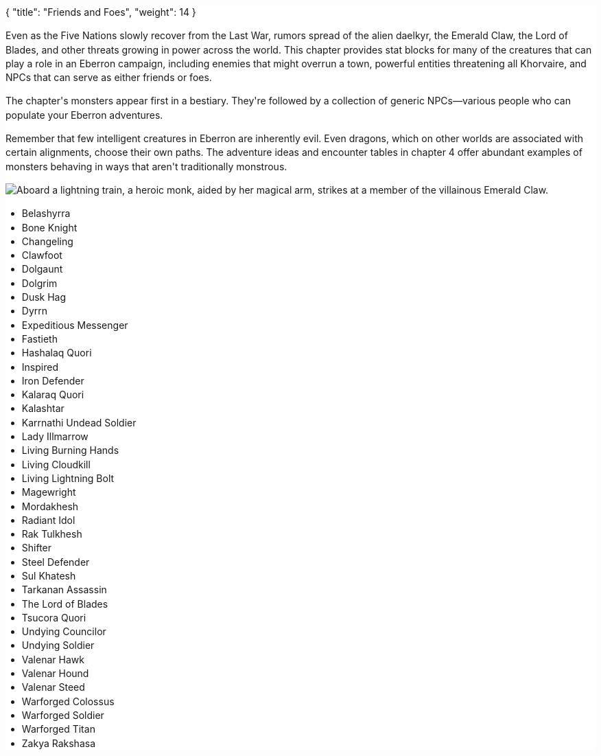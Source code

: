 {
  "title": "Friends and Foes",
  "weight": 14
}

Even as the Five Nations slowly recover from the Last War, rumors spread of the alien daelkyr, the Emerald Claw, the Lord of Blades, and other threats growing in power across the world. This chapter provides stat blocks for many of the creatures that can play a role in an Eberron campaign, including enemies that might overrun a town, powerful entities threatening all Khorvaire, and NPCs that can serve as either friends or foes.

The chapter's monsters appear first in a bestiary. They're followed by a collection of generic NPCs—various people who can populate your Eberron adventures.

Remember that few intelligent creatures in Eberron are inherently evil. Even dragons, which on other worlds are associated with certain alignments, choose their own paths. The adventure ideas and encounter tables in chapter 4 offer abundant examples of monsters behaving in ways that aren't traditionally monstrous.

![Aboard a lightning train, a heroic monk, aided by her magical arm, strikes at a member of the villainous Emerald Claw.](book/ERLW/152-6-01.jpg)

- Belashyrra
- Bone Knight
- Changeling
- Clawfoot
- Dolgaunt
- Dolgrim
- Dusk Hag
- Dyrrn
- Expeditious Messenger
- Fastieth
- Hashalaq Quori
- Inspired
- Iron Defender
- Kalaraq Quori
- Kalashtar
- Karrnathi Undead Soldier
- Lady Illmarrow
- Living Burning Hands
- Living Cloudkill
- Living Lightning Bolt
- Magewright
- Mordakhesh
- Radiant Idol
- Rak Tulkhesh
- Shifter
- Steel Defender
- Sul Khatesh
- Tarkanan Assassin
- The Lord of Blades
- Tsucora Quori
- Undying Councilor
- Undying Soldier
- Valenar Hawk
- Valenar Hound
- Valenar Steed
- Warforged Colossus
- Warforged Soldier
- Warforged Titan
- Zakya Rakshasa

